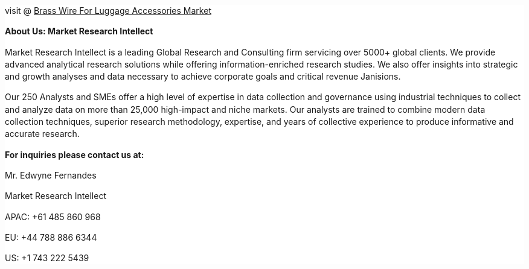 visit&nbsp;@</strong>&nbsp;</span><span class="font-[700]"><a href="https://www.marketresearchintellect.com/product/global-brass-wire-for-luggage-accessories-market/?utm_source=Linkedin&utm_medium=822" target="_blank" data-tracking-control-name="article-ssr-frontend-pulse_little-text-block" data-tracking-will-navigate="" data-test-link="">Brass Wire For Luggage Accessories Market</a></span></p><p><strong><span class="font-[700]">About Us: Market Research Intellect</span></strong></p><p><span class="">Market Research Intellect is a leading Global Research and Consulting firm servicing over 5000+ global clients. We provide advanced analytical research solutions while offering information-enriched research studies.&nbsp;</span>We also offer insights into strategic and growth analyses and data necessary to achieve corporate goals and critical revenue Janisions.</p><p><span class="">Our 250 Analysts and SMEs offer a high level of expertise in data collection and governance using industrial techniques to collect and analyze data on more than 25,000 high-impact and niche markets. Our analysts are trained to combine modern data collection techniques, superior research methodology, expertise, and years of collective experience to produce informative and accurate research.</span></p><p><strong>For inquiries please contact us at:</strong></p><p>Mr. Edwyne Fernandes</p><p>Market Research Intellect</p><p>APAC: +61 485 860 968</p><p>EU: +44 788 886 6344</p><p>US: +1 743 222 5439</p>